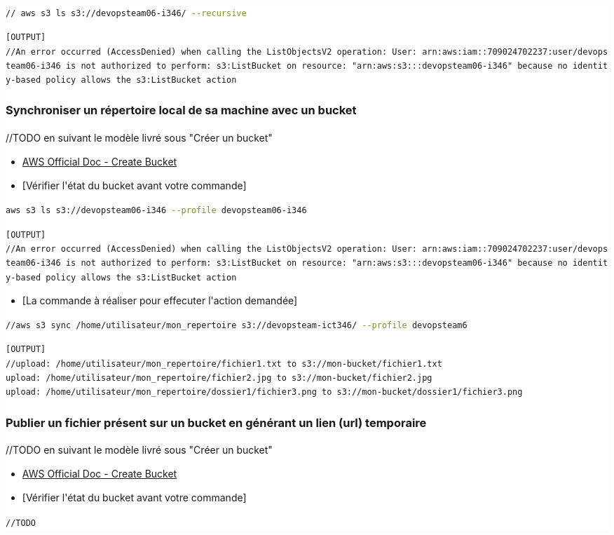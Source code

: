 ```bash
// aws s3 ls s3://devopsteam06-i346/ --recursive
```

```
[OUTPUT]
//An error occurred (AccessDenied) when calling the ListObjectsV2 operation: User: arn:aws:iam::709024702237:user/devopsteam06-i346 is not authorized to perform: s3:ListBucket on resource: "arn:aws:s3:::devopsteam06-i346" because no identity-based policy allows the s3:ListBucket action
```

### Synchroniser un répertoire local de sa machine avec un bucket

//TODO en suivant le modèle livré sous "Créer un bucket"

* [AWS Official Doc - Create Bucket](https://awscli.amazonaws.com/v2/documentation/api/latest/reference/s3/mb.html#examples)

* [Vérifier l'état du bucket avant votre commande]

```bash
aws s3 ls s3://devopsteam06-i346 --profile devopsteam06-i346
```

```
[OUTPUT]
//An error occurred (AccessDenied) when calling the ListObjectsV2 operation: User: arn:aws:iam::709024702237:user/devopsteam06-i346 is not authorized to perform: s3:ListBucket on resource: "arn:aws:s3:::devopsteam06-i346" because no identity-based policy allows the s3:ListBucket action
```

* [La commande à réaliser pour effecuter l'action demandée]

```bash
//aws s3 sync /home/utilisateur/mon_repertoire s3://devopsteam-ict346/ --profile devopsteam6
```

```
[OUTPUT]
//upload: /home/utilisateur/mon_repertoire/fichier1.txt to s3://mon-bucket/fichier1.txt
upload: /home/utilisateur/mon_repertoire/fichier2.jpg to s3://mon-bucket/fichier2.jpg
upload: /home/utilisateur/mon_repertoire/dossier1/fichier3.png to s3://mon-bucket/dossier1/fichier3.png
```

### Publier un fichier présent sur un bucket en générant un lien (url) temporaire

//TODO en suivant le modèle livré sous "Créer un bucket"

* [AWS Official Doc - Create Bucket](https://awscli.amazonaws.com/v2/documentation/api/latest/reference/s3/mb.html#examples)

* [Vérifier l'état du bucket avant votre commande]

```bash
//TODO
```
